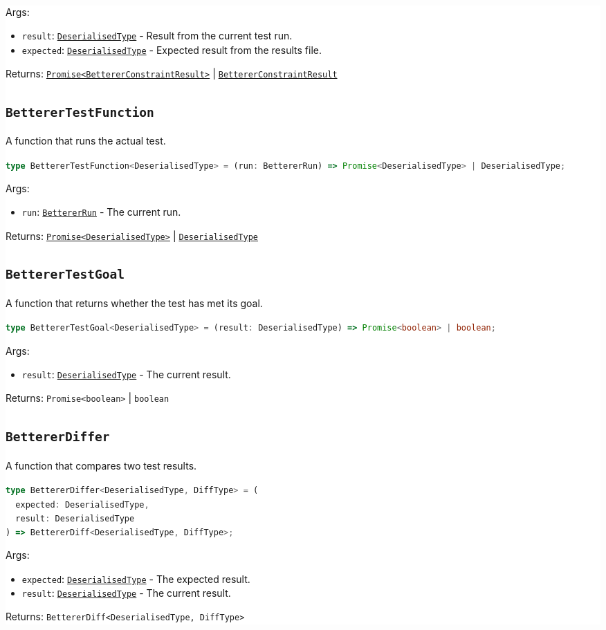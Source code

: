 Args:

- `result`: [`DeserialisedType`](#deserialisedtype-default-unknown) - Result from the current test run.
- `expected`: [`DeserialisedType`](#deserialisedtype-default-unknown) - Expected result from the results file.

Returns: [`Promise<BettererConstraintResult>`](./constraints#bettererconstraintresult) | [`BettererConstraintResult`](./constraints#bettererconstraintresult)

## `BettererTestFunction`

A function that runs the actual test.

```typescript
type BettererTestFunction<DeserialisedType> = (run: BettererRun) => Promise<DeserialisedType> | DeserialisedType;
```

Args:

- `run`: [`BettererRun`](./context#bettererrun) - The current run.

Returns: [`Promise<DeserialisedType>`](#deserialisedtype-default-unknown) | [`DeserialisedType`](#deserialisedtype-default-unknown)

## `BettererTestGoal`

A function that returns whether the test has met its goal.

```typescript
type BettererTestGoal<DeserialisedType> = (result: DeserialisedType) => Promise<boolean> | boolean;
```

Args:

- `result`: [`DeserialisedType`](#deserialisedtype-default-unknown) - The current result.

Returns: `Promise<boolean>` | `boolean`

## `BettererDiffer`

A function that compares two test results.

```typescript
type BettererDiffer<DeserialisedType, DiffType> = (
  expected: DeserialisedType,
  result: DeserialisedType
) => BettererDiff<DeserialisedType, DiffType>;
```

Args:

- `expected`: [`DeserialisedType`](#deserialisedtype-default-unknown) - The expected result.
- `result`: [`DeserialisedType`](#deserialisedtype-default-unknown) - The current result.

Returns: `BettererDiff<DeserialisedType, DiffType>`
